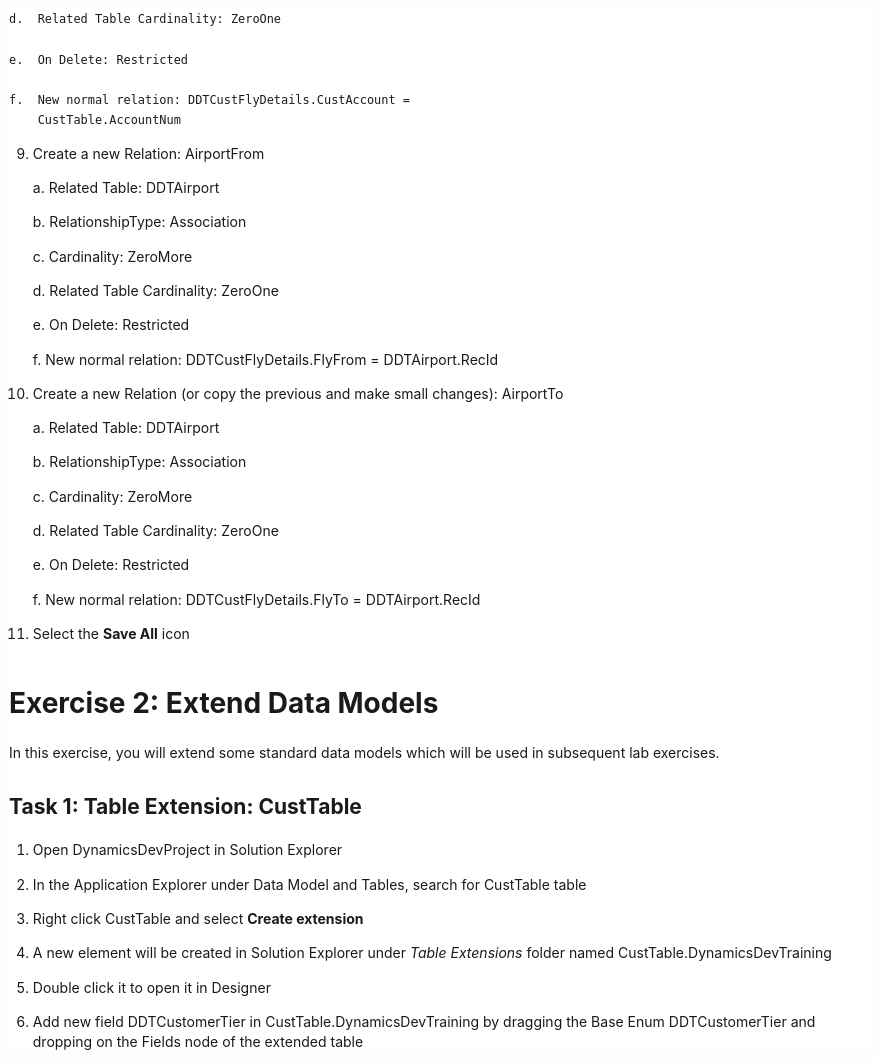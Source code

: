     d.  Related Table Cardinality: ZeroOne

    e.  On Delete: Restricted

    f.  New normal relation: DDTCustFlyDetails.CustAccount =
        CustTable.AccountNum

9.  Create a new Relation: AirportFrom

    a.  Related Table: DDTAirport

    b.  RelationshipType: Association

    c.  Cardinality: ZeroMore

    d.  Related Table Cardinality: ZeroOne

    e.  On Delete: Restricted

    f.  New normal relation: DDTCustFlyDetails.FlyFrom = DDTAirport.RecId

10. Create a new Relation (or copy the previous and make small changes):
    AirportTo

    a.  Related Table: DDTAirport

    b.  RelationshipType: Association

    c.  Cardinality: ZeroMore

    d.  Related Table Cardinality: ZeroOne

    e.  On Delete: Restricted

    f.  New normal relation: DDTCustFlyDetails.FlyTo = DDTAirport.RecId

11. Select the **Save All** icon

Exercise 2: Extend Data Models
==============================

In this exercise, you will extend some standard data models which will be used
in subsequent lab exercises.

Task 1: Table Extension: CustTable
----------------------------------

1.  Open DynamicsDevProject in Solution Explorer

2.  In the Application Explorer under Data Model and Tables, search for
    CustTable table

3.  Right click CustTable and select **Create extension**

4.  A new element will be created in Solution Explorer under *Table Extensions*
    folder named CustTable.DynamicsDevTraining

5.  Double click it to open it in Designer

6.  Add new field DDTCustomerTier in CustTable.DynamicsDevTraining by dragging
    the Base Enum DDTCustomerTier and dropping on the Fields node of the
    extended table
